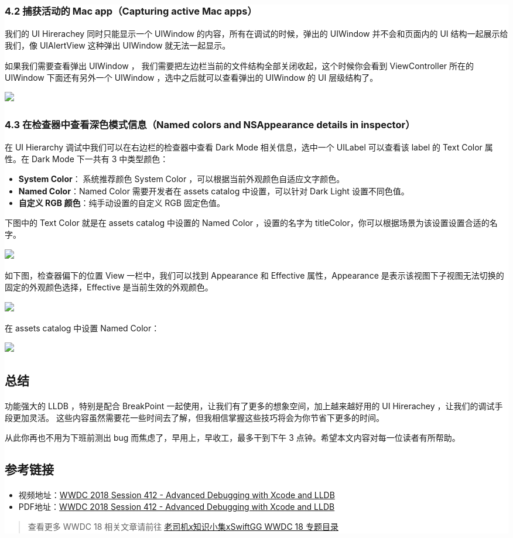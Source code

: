 ### 4.2 捕获活动的 Mac app（Capturing active Mac apps）

我们的 UI Hirerachey 同时只能显示一个 UIWindow 的内容，所有在调试的时候，弹出的 UIWindow 并不会和页面内的 UI 结构一起展示给我们，像 UIAlertView 这种弹出 UIWindow 就无法一起显示。

如果我们需要查看弹出 UIWindow ， 我们需要把左边栏当前的文件结构全部关闭收起，这个时候你会看到 ViewController 所在的 UIWindow 下面还有另外一个 UIWindow ，选中之后就可以查看弹出的 UIWindow 的 UI 层级结构了。

![](https://user-gold-cdn.xitu.io/2018/6/13/163f915e8ce2552a?w=534&h=560&f=png&s=78538)

### 4.3 在检查器中查看深色模式信息（Named colors and NSAppearance details in inspector）

在 UI Hierarchy 调试中我们可以在右边栏的检查器中查看 Dark Mode 相关信息，选中一个 UILabel 可以查看该 label 的 Text Color 属性。在 Dark Mode 下一共有 3 中类型颜色：

* **System Color**：
系统推荐颜色 System Color ，可以根据当前外观颜色自适应文字颜色。
* **Named Color**：Named Color 需要开发者在 assets catalog 中设置，可以针对 Dark Light 设置不同色值。
* **自定义 RGB 颜色**：纯手动设置的自定义 RGB 固定色值。

下图中的 Text Color 就是在 assets catalog 中设置的 Named Color ，设置的名字为 titleColor，你可以根据场景为该设置设置合适的名字。

![](https://user-gold-cdn.xitu.io/2018/6/13/163f917da2497371?w=1452&h=808&f=png&s=96770)

如下图，检查器偏下的位置 View 一栏中，我们可以找到 Appearance 和 Effective 属性，Appearance 是表示该视图下子视图无法切换的固定的外观颜色选择，Effective 是当前生效的外观颜色。

![](https://user-gold-cdn.xitu.io/2018/6/13/163f917fb6dcbd69?w=506&h=580&f=png&s=48918)

在  assets catalog 中设置 Named Color：

![](https://user-gold-cdn.xitu.io/2018/6/13/163f9bdd09e5707c?w=1360&h=782&f=png&s=197698)

## 总结

功能强大的 LLDB ，特别是配合 BreakPoint 一起使用，让我们有了更多的想象空间，加上越来越好用的 UI Hirerachey ，让我们的调试手段更加灵活。 这些内容虽然需要花一些时间去了解，但我相信掌握这些技巧将会为你节省下更多的时间。

从此你再也不用为下班前测出 bug 而焦虑了，早用上，早收工，最多干到下午 3 点钟。希望本文内容对每一位读者有所帮助。

## 参考链接

* 视频地址：[WWDC 2018 Session 412 - Advanced Debugging with Xcode and LLDB](https://developer.apple.com/videos/play/wwdc2018/412)
* PDF地址：[WWDC 2018 Session 412 - Advanced Debugging with Xcode and LLDB](https://devstreaming-cdn.apple.com/videos/wwdc/2018/412zw88j5aa4mr9/412/412_advanced_debugging_with_xcode_and_lldb.pdf?dl=1)


>查看更多 WWDC 18 相关文章请前往 [老司机x知识小集xSwiftGG WWDC 18 专题目录](https://juejin.im/post/5b1d284df265da6e572b3d87)





